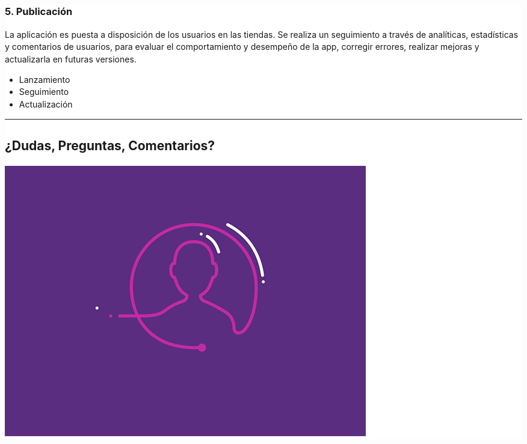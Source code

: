 ### 5. Publicación
La aplicación es puesta a disposición de los usuarios en las tiendas. Se realiza un seguimiento a través de analíticas, 
estadísticas y comentarios de usuarios, para evaluar el comportamiento y desempeño de la app, corregir errores, 
realizar mejoras y actualizarla en futuras versiones.
* Lanzamiento
* Seguimiento
* Actualización

---
## ¿Dudas, Preguntas, Comentarios?
![DUDAS](images/pregunta.gif)
